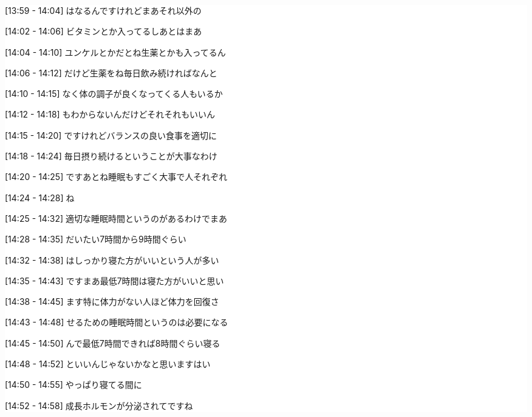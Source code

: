 [13:59 - 14:04]
はなるんですけれどまあそれ以外の

[14:02 - 14:06]
ビタミンとか入ってるしあとはまあ

[14:04 - 14:10]
ユンケルとかだとね生薬とかも入ってるん

[14:06 - 14:12]
だけど生薬をね毎日飲み続ければなんと

[14:10 - 14:15]
なく体の調子が良くなってくる人もいるか

[14:12 - 14:18]
もわからないんだけどそれそれもいいん

[14:15 - 14:20]
ですけれどバランスの良い食事を適切に

[14:18 - 14:24]
毎日摂り続けるということが大事なわけ

[14:20 - 14:25]
ですあとね睡眠もすごく大事で人それぞれ

[14:24 - 14:28]
ね

[14:25 - 14:32]
適切な睡眠時間というのがあるわけでまあ

[14:28 - 14:35]
だいたい7時間から9時間ぐらい

[14:32 - 14:38]
はしっかり寝た方がいいという人が多い

[14:35 - 14:43]
ですまあ最低7時間は寝た方がいいと思い

[14:38 - 14:45]
ます特に体力がない人ほど体力を回復さ

[14:43 - 14:48]
せるための睡眠時間というのは必要になる

[14:45 - 14:50]
んで最低7時間できれば8時間ぐらい寝る

[14:48 - 14:52]
といいんじゃないかなと思いますはい

[14:50 - 14:55]
やっぱり寝てる間に

[14:52 - 14:58]
成長ホルモンが分泌されてですね
